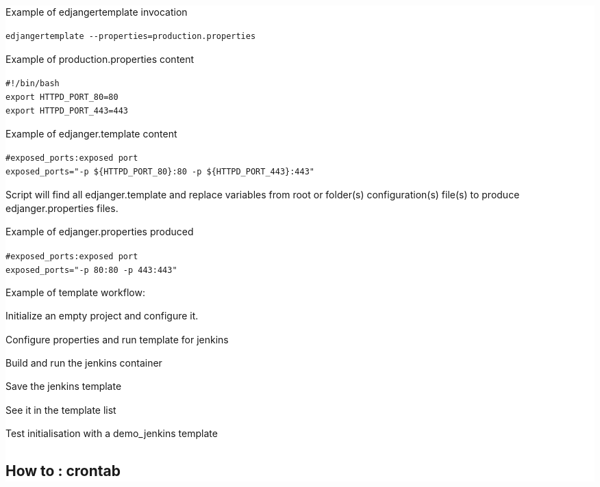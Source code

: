 Example of edjangertemplate invocation

```
edjangertemplate --properties=production.properties
```

Example of production.properties content

```
#!/bin/bash
export HTTPD_PORT_80=80
export HTTPD_PORT_443=443
```

Example of edjanger.template content

```
#exposed_ports:exposed port
exposed_ports="-p ${HTTPD_PORT_80}:80 -p ${HTTPD_PORT_443}:443"
```

Script will find all edjanger.template and replace variables from root or folder(s) configuration(s) file(s) to produce edjanger.properties files.

Example of edjanger.properties produced

```
#exposed_ports:exposed port
exposed_ports="-p 80:80 -p 443:443"
```

Example of template workflow:

Initialize an empty project and configure it.
<iframe width="100%" height="300" src="//jsfiddle.net/pamtrak06/9wvxa133/41/embedded/result/" allowfullscreen="allowfullscreen" frameborder="0"></iframe>

Configure properties and run template for jenkins
<iframe width="100%" height="300" src="//jsfiddle.net/pamtrak06/9wvxa133/42/embedded/result/" allowfullscreen="allowfullscreen" frameborder="0"></iframe>

Build and run the jenkins container
<iframe width="100%" height="300" src="//jsfiddle.net/pamtrak06/9wvxa133/43/embedded/result/" allowfullscreen="allowfullscreen" frameborder="0"></iframe>

Save the jenkins template
<iframe width="100%" height="300" src="//jsfiddle.net/pamtrak06/9wvxa133/44/embedded/result/" allowfullscreen="allowfullscreen" frameborder="0"></iframe>

See it in the template list
<iframe width="100%" height="300" src="//jsfiddle.net/pamtrak06/9wvxa133/45/embedded/result/" allowfullscreen="allowfullscreen" frameborder="0"></iframe>

Test initialisation with a demo_jenkins template
<iframe width="100%" height="300" src="//jsfiddle.net/pamtrak06/9wvxa133/46/embedded/result/" allowfullscreen="allowfullscreen" frameborder="0"></iframe>


## How to : crontab
